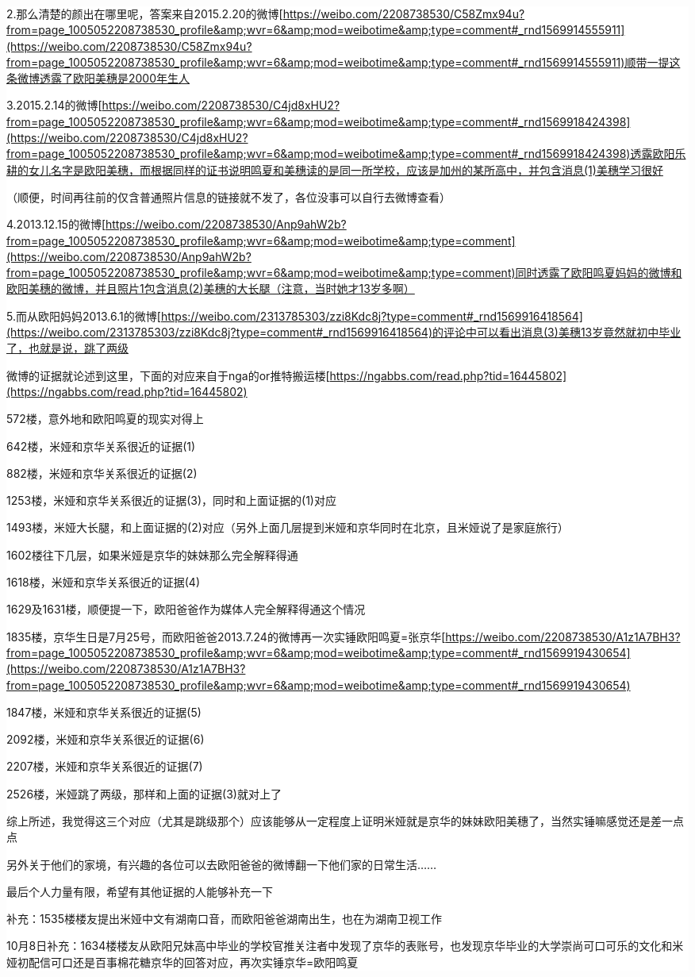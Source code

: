 2.那么清楚的颜出在哪里呢，答案来自2015.2.20的微博[https://weibo.com/2208738530/C58Zmx94u?from=page_1005052208738530_profile&amp;wvr=6&amp;mod=weibotime&amp;type=comment#_rnd1569914555911](https://weibo.com/2208738530/C58Zmx94u?from=page_1005052208738530_profile&amp;wvr=6&amp;mod=weibotime&amp;type=comment#_rnd1569914555911)顺带一提这条微博透露了欧阳美穗是2000年生人

3.2015.2.14的微博[https://weibo.com/2208738530/C4jd8xHU2?from=page_1005052208738530_profile&amp;wvr=6&amp;mod=weibotime&amp;type=comment#_rnd1569918424398](https://weibo.com/2208738530/C4jd8xHU2?from=page_1005052208738530_profile&amp;wvr=6&amp;mod=weibotime&amp;type=comment#_rnd1569918424398)透露欧阳乐耕的女儿名字是欧阳美穗，而根据同样的证书说明鸣夏和美穗读的是同一所学校，应该是加州的某所高中，并包含消息(1)美穗学习很好

（顺便，时间再往前的仅含普通照片信息的链接就不发了，各位没事可以自行去微博查看）

4.2013.12.15的微博[https://weibo.com/2208738530/Anp9ahW2b?from=page_1005052208738530_profile&amp;wvr=6&amp;mod=weibotime&amp;type=comment](https://weibo.com/2208738530/Anp9ahW2b?from=page_1005052208738530_profile&amp;wvr=6&amp;mod=weibotime&amp;type=comment)同时透露了欧阳鸣夏妈妈的微博和欧阳美穗的微博，并且照片1包含消息(2)美穗的大长腿（注意，当时她才13岁多啊）

5.而从欧阳妈妈2013.6.1的微博[https://weibo.com/2313785303/zzi8Kdc8j?type=comment#_rnd1569916418564](https://weibo.com/2313785303/zzi8Kdc8j?type=comment#_rnd1569916418564)的评论中可以看出消息(3)美穗13岁竟然就初中毕业了，也就是说，跳了两级

微博的证据就论述到这里，下面的对应来自于nga的or推特搬运楼[https://ngabbs.com/read.php?tid=16445802](https://ngabbs.com/read.php?tid=16445802)

572楼，意外地和欧阳鸣夏的现实对得上

642楼，米娅和京华关系很近的证据(1)

882楼，米娅和京华关系很近的证据(2)

1253楼，米娅和京华关系很近的证据(3)，同时和上面证据的(1)对应

1493楼，米娅大长腿，和上面证据的(2)对应（另外上面几层提到米娅和京华同时在北京，且米娅说了是家庭旅行）

1602楼往下几层，如果米娅是京华的妹妹那么完全解释得通

1618楼，米娅和京华关系很近的证据(4)

1629及1631楼，顺便提一下，欧阳爸爸作为媒体人完全解释得通这个情况

1835楼，京华生日是7月25号，而欧阳爸爸2013.7.24的微博再一次实锤欧阳鸣夏=张京华[https://weibo.com/2208738530/A1z1A7BH3?from=page_1005052208738530_profile&amp;wvr=6&amp;mod=weibotime&amp;type=comment#_rnd1569919430654](https://weibo.com/2208738530/A1z1A7BH3?from=page_1005052208738530_profile&amp;wvr=6&amp;mod=weibotime&amp;type=comment#_rnd1569919430654)

1847楼，米娅和京华关系很近的证据(5)

2092楼，米娅和京华关系很近的证据(6)

2207楼，米娅和京华关系很近的证据(7)

2526楼，米娅跳了两级，那样和上面的证据(3)就对上了

综上所述，我觉得这三个对应（尤其是跳级那个）应该能够从一定程度上证明米娅就是京华的妹妹欧阳美穗了，当然实锤嘛感觉还是差一点点

另外关于他们的家境，有兴趣的各位可以去欧阳爸爸的微博翻一下他们家的日常生活……

最后个人力量有限，希望有其他证据的人能够补充一下

补充：1535楼楼友提出米娅中文有湖南口音，而欧阳爸爸湖南出生，也在为湖南卫视工作

10月8日补充：1634楼楼友从欧阳兄妹高中毕业的学校官推关注者中发现了京华的表账号，也发现京华毕业的大学崇尚可口可乐的文化和米娅初配信可口还是百事棉花糖京华的回答对应，再次实锤京华=欧阳鸣夏
